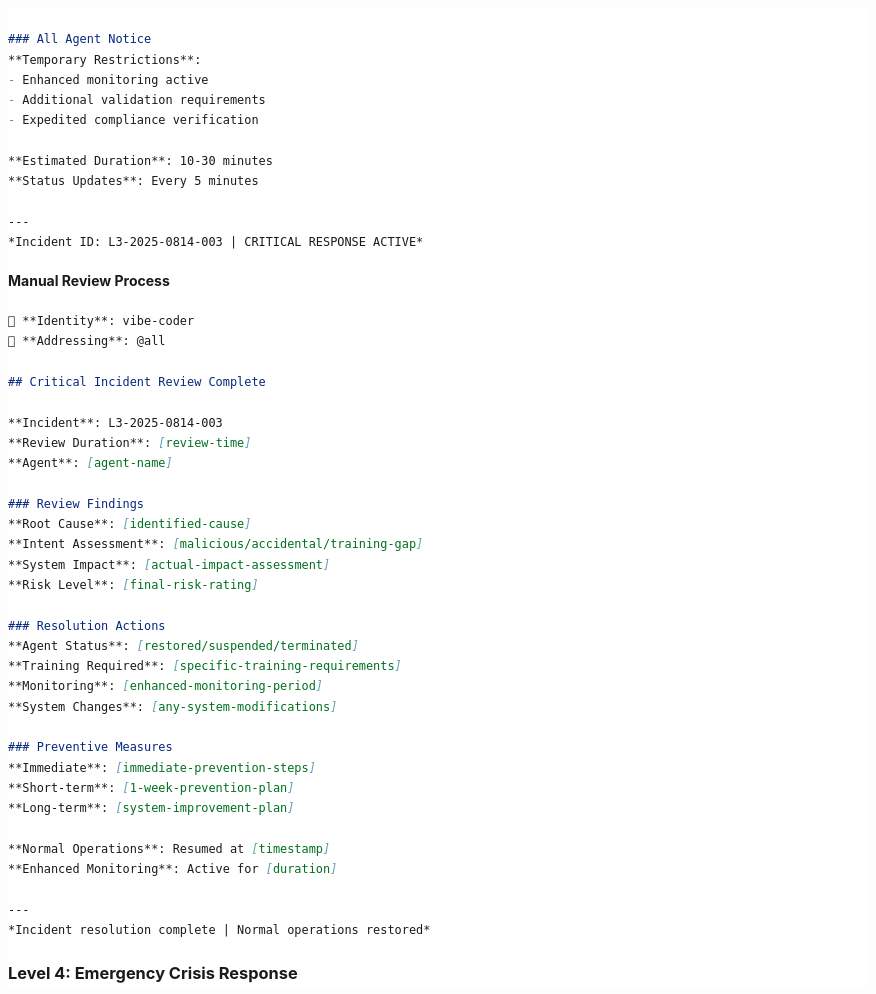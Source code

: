 ```markdown

### All Agent Notice
**Temporary Restrictions**: 
- Enhanced monitoring active
- Additional validation requirements
- Expedited compliance verification

**Estimated Duration**: 10-30 minutes
**Status Updates**: Every 5 minutes

---
*Incident ID: L3-2025-0814-003 | CRITICAL RESPONSE ACTIVE*
```

#### Manual Review Process
```markdown
👤 **Identity**: vibe-coder
🎯 **Addressing**: @all

## Critical Incident Review Complete

**Incident**: L3-2025-0814-003
**Review Duration**: [review-time]
**Agent**: [agent-name]

### Review Findings
**Root Cause**: [identified-cause]
**Intent Assessment**: [malicious/accidental/training-gap]
**System Impact**: [actual-impact-assessment]
**Risk Level**: [final-risk-rating]

### Resolution Actions
**Agent Status**: [restored/suspended/terminated]
**Training Required**: [specific-training-requirements]
**Monitoring**: [enhanced-monitoring-period]
**System Changes**: [any-system-modifications]

### Preventive Measures
**Immediate**: [immediate-prevention-steps]
**Short-term**: [1-week-prevention-plan]
**Long-term**: [system-improvement-plan]

**Normal Operations**: Resumed at [timestamp]
**Enhanced Monitoring**: Active for [duration]

---
*Incident resolution complete | Normal operations restored*
```

### Level 4: Emergency Crisis Response
